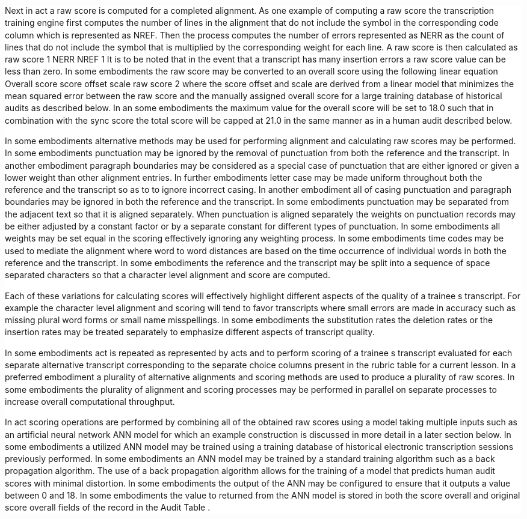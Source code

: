 Next in act a raw score is computed for a completed alignment. As one example of computing a raw score the transcription training engine first computes the number of lines in the alignment that do not include the symbol in the corresponding code column which is represented as NREF. Then the process computes the number of errors represented as NERR as the count of lines that do not include the symbol that is multiplied by the corresponding weight for each line. A raw score is then calculated as raw score 1 NERR NREF 1 It is to be noted that in the event that a transcript has many insertion errors a raw score value can be less than zero. In some embodiments the raw score may be converted to an overall score using the following linear equation Overall score score offset scale raw score 2 where the score offset and scale are derived from a linear model that minimizes the mean squared error between the raw score and the manually assigned overall score for a large training database of historical audits as described below. In an some embodiments the maximum value for the overall score will be set to 18.0 such that in combination with the sync score the total score will be capped at 21.0 in the same manner as in a human audit described below.

In some embodiments alternative methods may be used for performing alignment and calculating raw scores may be performed. In some embodiments punctuation may be ignored by the removal of punctuation from both the reference and the transcript. In another embodiment paragraph boundaries may be considered as a special case of punctuation that are either ignored or given a lower weight than other alignment entries. In further embodiments letter case may be made uniform throughout both the reference and the transcript so as to to ignore incorrect casing. In another embodiment all of casing punctuation and paragraph boundaries may be ignored in both the reference and the transcript. In some embodiments punctuation may be separated from the adjacent text so that it is aligned separately. When punctuation is aligned separately the weights on punctuation records may be either adjusted by a constant factor or by a separate constant for different types of punctuation. In some embodiments all weights may be set equal in the scoring effectively ignoring any weighting process. In some embodiments time codes may be used to mediate the alignment where word to word distances are based on the time occurrence of individual words in both the reference and the transcript. In some embodiments the reference and the transcript may be split into a sequence of space separated characters so that a character level alignment and score are computed.

Each of these variations for calculating scores will effectively highlight different aspects of the quality of a trainee s transcript. For example the character level alignment and scoring will tend to favor transcripts where small errors are made in accuracy such as missing plural word forms or small name misspellings. In some embodiments the substitution rates the deletion rates or the insertion rates may be treated separately to emphasize different aspects of transcript quality.

In some embodiments act is repeated as represented by acts and to perform scoring of a trainee s transcript evaluated for each separate alternative transcript corresponding to the separate choice columns present in the rubric table for a current lesson. In a preferred embodiment a plurality of alternative alignments and scoring methods are used to produce a plurality of raw scores. In some embodiments the plurality of alignment and scoring processes may be performed in parallel on separate processes to increase overall computational throughput.

In act scoring operations are performed by combining all of the obtained raw scores using a model taking multiple inputs such as an artificial neural network ANN model for which an example construction is discussed in more detail in a later section below. In some embodiments a utilized ANN model may be trained using a training database of historical electronic transcription sessions previously performed. In some embodiments an ANN model may be trained by a standard training algorithm such as a back propagation algorithm. The use of a back propagation algorithm allows for the training of a model that predicts human audit scores with minimal distortion. In some embodiments the output of the ANN may be configured to ensure that it outputs a value between 0 and 18. In some embodiments the value to returned from the ANN model is stored in both the score overall and original score overall fields of the record in the Audit Table .

